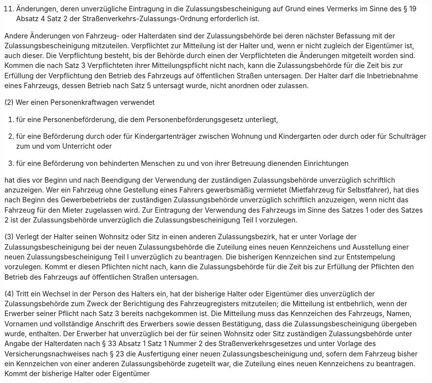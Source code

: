 
11. Änderungen, deren unverzügliche Eintragung in die
    Zulassungsbescheinigung auf Grund eines Vermerks im Sinne des § 19
    Absatz 4 Satz 2 der Straßenverkehrs-Zulassungs-Ordnung erforderlich
    ist.



Andere Änderungen von Fahrzeug- oder Halterdaten sind der
Zulassungsbehörde bei deren nächster Befassung mit der
Zulassungsbescheinigung mitzuteilen. Verpflichtet zur Mitteilung ist
der Halter und, wenn er nicht zugleich der Eigentümer ist, auch
dieser. Die Verpflichtung besteht, bis der Behörde durch einen der
Verpflichteten die Änderungen mitgeteilt worden sind. Kommen die nach
Satz 3 Verpflichteten ihrer Mitteilungspflicht nicht nach, kann die
Zulassungsbehörde für die Zeit bis zur Erfüllung der Verpflichtung den
Betrieb des Fahrzeugs auf öffentlichen Straßen untersagen. Der Halter
darf die Inbetriebnahme eines Fahrzeugs, dessen Betrieb nach Satz 5
untersagt wurde, nicht anordnen oder zulassen.

(2) Wer einen Personenkraftwagen verwendet

1.  für eine Personenbeförderung, die dem Personenbeförderungsgesetz
    unterliegt,


2.  für eine Beförderung durch oder für Kindergartenträger zwischen
    Wohnung und Kindergarten oder durch oder für Schulträger zum und vom
    Unterricht oder


3.  für eine Beförderung von behinderten Menschen zu und von ihrer
    Betreuung dienenden Einrichtungen



hat dies vor Beginn und nach Beendigung der Verwendung der zuständigen
Zulassungsbehörde unverzüglich schriftlich anzuzeigen. Wer ein
Fahrzeug ohne Gestellung eines Fahrers gewerbsmäßig vermietet
(Mietfahrzeug für Selbstfahrer), hat dies nach Beginn des
Gewerbebetriebs der zuständigen Zulassungsbehörde unverzüglich
schriftlich anzuzeigen, wenn nicht das Fahrzeug für den Mieter
zugelassen wird. Zur Eintragung der Verwendung des Fahrzeugs im Sinne
des Satzes 1 oder des Satzes 2 ist der Zulassungsbehörde unverzüglich
die Zulassungsbescheinigung Teil I vorzulegen.

(3) Verlegt der Halter seinen Wohnsitz oder Sitz in einen anderen
Zulassungsbezirk, hat er unter Vorlage der Zulassungsbescheinigung bei
der neuen Zulassungsbehörde die Zuteilung eines neuen Kennzeichens und
Ausstellung einer neuen Zulassungsbescheinigung Teil I unverzüglich zu
beantragen. Die bisherigen Kennzeichen sind zur Entstempelung
vorzulegen. Kommt er diesen Pflichten nicht nach, kann die
Zulassungsbehörde für die Zeit bis zur Erfüllung der Pflichten den
Betrieb des Fahrzeugs auf öffentlichen Straßen untersagen.

(4) Tritt ein Wechsel in der Person des Halters ein, hat der bisherige
Halter oder Eigentümer dies unverzüglich der Zulassungsbehörde zum
Zweck der Berichtigung des Fahrzeugregisters mitzuteilen; die
Mitteilung ist entbehrlich, wenn der Erwerber seiner Pflicht nach Satz
3 bereits nachgekommen ist. Die Mitteilung muss das Kennzeichen des
Fahrzeugs, Namen, Vornamen und vollständige Anschrift des Erwerbers
sowie dessen Bestätigung, dass die Zulassungsbescheinigung übergeben
wurde, enthalten. Der Erwerber hat unverzüglich bei der für seinen
Wohnsitz oder Sitz zuständigen Zulassungsbehörde unter Angabe der
Halterdaten nach § 33 Absatz 1 Satz 1 Nummer 2 des
Straßenverkehrsgesetzes und unter Vorlage des Versicherungsnachweises
nach § 23 die Ausfertigung einer neuen Zulassungsbescheinigung und,
sofern dem Fahrzeug bisher ein Kennzeichen von einer anderen
Zulassungsbehörde zugeteilt war, die Zuteilung eines neuen
Kennzeichens zu beantragen. Kommt der bisherige Halter oder Eigentümer